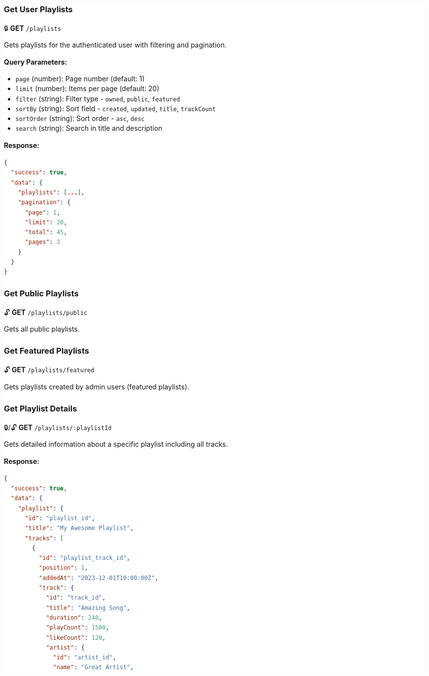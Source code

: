 ### Get User Playlists
🔒 **GET** `/playlists`

Gets playlists for the authenticated user with filtering and pagination.

**Query Parameters:**
- `page` (number): Page number (default: 1)
- `limit` (number): Items per page (default: 20)
- `filter` (string): Filter type - `owned`, `public`, `featured`
- `sortBy` (string): Sort field - `created`, `updated`, `title`, `trackCount`
- `sortOrder` (string): Sort order - `asc`, `desc`
- `search` (string): Search in title and description

**Response:**
```json
{
  "success": true,
  "data": {
    "playlists": [...],
    "pagination": {
      "page": 1,
      "limit": 20,
      "total": 45,
      "pages": 3
    }
  }
}
```

### Get Public Playlists
🔓 **GET** `/playlists/public`

Gets all public playlists.

### Get Featured Playlists
🔓 **GET** `/playlists/featured`

Gets playlists created by admin users (featured playlists).

### Get Playlist Details
🔒/🔓 **GET** `/playlists/:playlistId`

Gets detailed information about a specific playlist including all tracks.

**Response:**
```json
{
  "success": true,
  "data": {
    "playlist": {
      "id": "playlist_id",
      "title": "My Awesome Playlist",
      "tracks": [
        {
          "id": "playlist_track_id",
          "position": 1,
          "addedAt": "2023-12-01T10:00:00Z",
          "track": {
            "id": "track_id",
            "title": "Amazing Song",
            "duration": 240,
            "playCount": 1500,
            "likeCount": 120,
            "artist": {
              "id": "artist_id",
              "name": "Great Artist",
```